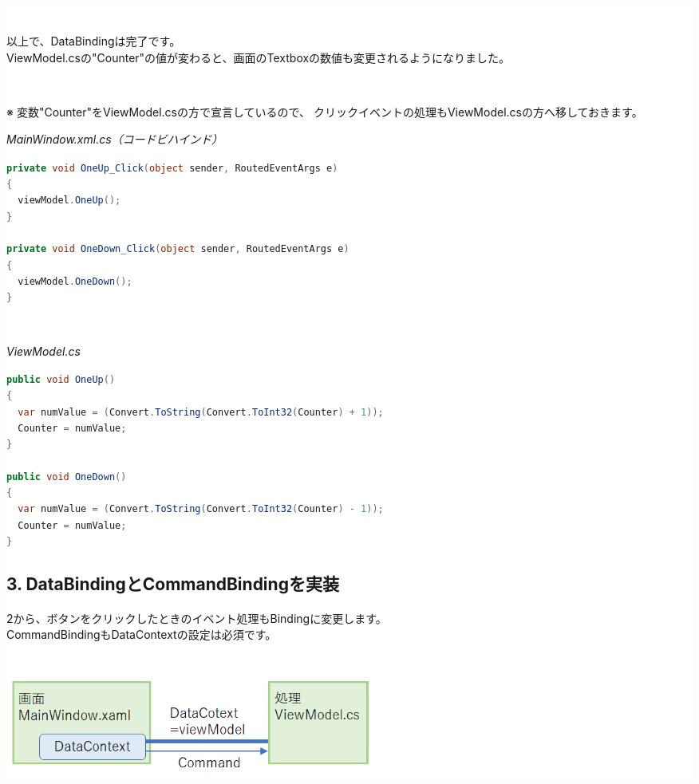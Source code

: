 <br>

以上で、DataBindingは完了です。  
ViewModel.csの"Counter"の値が変わると、画面のTextboxの数値も変更されるようになりました。  

<br>

※ 変数"Counter"をViewModel.csの方で宣言しているので、
クリックイベントの処理もViewModel.csの方へ移しておきます。

<label Class="cbtitle">*MainWindow.xml.cs（コードビハインド）*</span>
```C#
private void OneUp_Click(object sender, RoutedEventArgs e)
{
  viewModel.OneUp();
}

private void OneDown_Click(object sender, RoutedEventArgs e)
{
  viewModel.OneDown();
}
```

<br>

<span Class="cbtitle">*ViewModel.cs*</span>
```C#
public void OneUp()
{
  var numValue = (Convert.ToString(Convert.ToInt32(Counter) + 1));
  Counter = numValue;
}

public void OneDown()
{
  var numValue = (Convert.ToString(Convert.ToInt32(Counter) - 1));
  Counter = numValue;
}
```


## 3. DataBindingとCommandBindingを実装
2から、ボタンをクリックしたときのイベント処理もBindingに変更します。  
CommandBindingもDataContextの設定は必須です。 

<br>

&nbsp;<img src="../img/20210916-Csharp-WPFBinding-4.png" Style="width:100%;max-width:450px;">  
